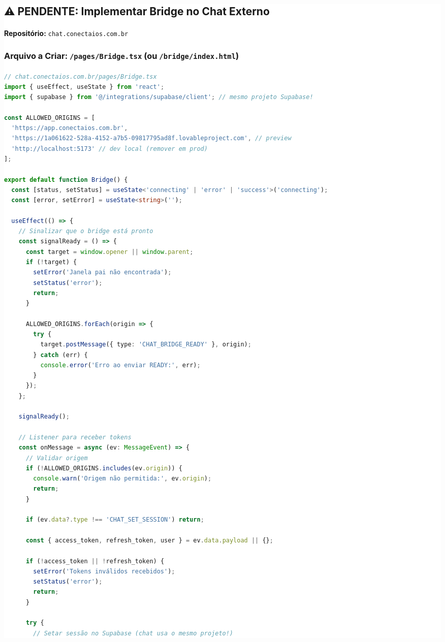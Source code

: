 
## ⚠️ PENDENTE: Implementar Bridge no Chat Externo

**Repositório:** `chat.conectaios.com.br`

### Arquivo a Criar: `/pages/Bridge.tsx` (ou `/bridge/index.html`)

```typescript
// chat.conectaios.com.br/pages/Bridge.tsx
import { useEffect, useState } from 'react';
import { supabase } from '@/integrations/supabase/client'; // mesmo projeto Supabase!

const ALLOWED_ORIGINS = [
  'https://app.conectaios.com.br',
  'https://1a061622-528a-4152-a7b5-09817795ad8f.lovableproject.com', // preview
  'http://localhost:5173' // dev local (remover em prod)
];

export default function Bridge() {
  const [status, setStatus] = useState<'connecting' | 'error' | 'success'>('connecting');
  const [error, setError] = useState<string>('');

  useEffect(() => {
    // Sinalizar que o bridge está pronto
    const signalReady = () => {
      const target = window.opener || window.parent;
      if (!target) {
        setError('Janela pai não encontrada');
        setStatus('error');
        return;
      }
      
      ALLOWED_ORIGINS.forEach(origin => {
        try {
          target.postMessage({ type: 'CHAT_BRIDGE_READY' }, origin);
        } catch (err) {
          console.error('Erro ao enviar READY:', err);
        }
      });
    };

    signalReady();

    // Listener para receber tokens
    const onMessage = async (ev: MessageEvent) => {
      // Validar origem
      if (!ALLOWED_ORIGINS.includes(ev.origin)) {
        console.warn('Origem não permitida:', ev.origin);
        return;
      }

      if (ev.data?.type !== 'CHAT_SET_SESSION') return;

      const { access_token, refresh_token, user } = ev.data.payload || {};
      
      if (!access_token || !refresh_token) {
        setError('Tokens inválidos recebidos');
        setStatus('error');
        return;
      }

      try {
        // Setar sessão no Supabase (chat usa o mesmo projeto!)
```
